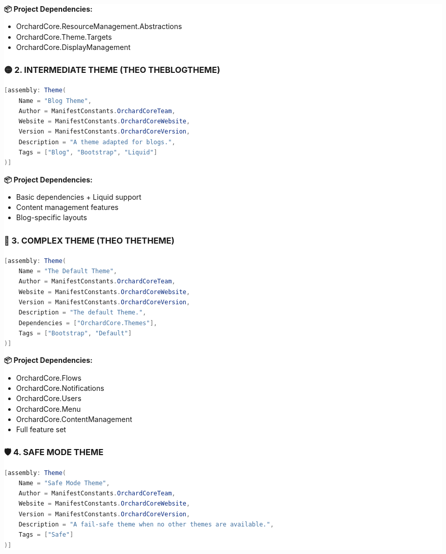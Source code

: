 **📦 Project Dependencies:**
- OrchardCore.ResourceManagement.Abstractions
- OrchardCore.Theme.Targets
- OrchardCore.DisplayManagement

### **🟡 2. INTERMEDIATE THEME (THEO THEBLOGTHEME)**

```csharp
[assembly: Theme(
    Name = "Blog Theme",
    Author = ManifestConstants.OrchardCoreTeam,
    Website = ManifestConstants.OrchardCoreWebsite,
    Version = ManifestConstants.OrchardCoreVersion,
    Description = "A theme adapted for blogs.",
    Tags = ["Blog", "Bootstrap", "Liquid"]
)]
```

**📦 Project Dependencies:**
- Basic dependencies + Liquid support
- Content management features
- Blog-specific layouts

### **🔴 3. COMPLEX THEME (THEO THETHEME)**

```csharp
[assembly: Theme(
    Name = "The Default Theme",
    Author = ManifestConstants.OrchardCoreTeam,
    Website = ManifestConstants.OrchardCoreWebsite,
    Version = ManifestConstants.OrchardCoreVersion,
    Description = "The default Theme.",
    Dependencies = ["OrchardCore.Themes"],
    Tags = ["Bootstrap", "Default"]
)]
```

**📦 Project Dependencies:**
- OrchardCore.Flows
- OrchardCore.Notifications
- OrchardCore.Users
- OrchardCore.Menu
- OrchardCore.ContentManagement
- Full feature set

### **🛡️ 4. SAFE MODE THEME**

```csharp
[assembly: Theme(
    Name = "Safe Mode Theme",
    Author = ManifestConstants.OrchardCoreTeam,
    Website = ManifestConstants.OrchardCoreWebsite,
    Version = ManifestConstants.OrchardCoreVersion,
    Description = "A fail-safe theme when no other themes are available.",
    Tags = ["Safe"]
)]
```
